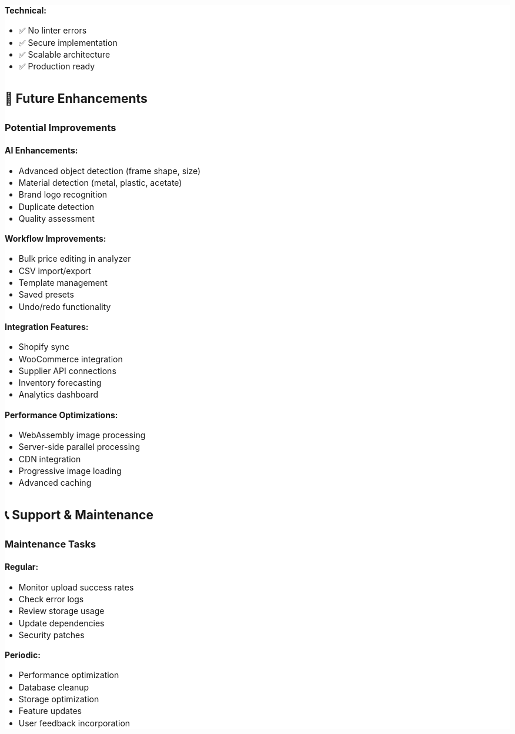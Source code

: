 **Technical:**
- ✅ No linter errors
- ✅ Secure implementation
- ✅ Scalable architecture
- ✅ Production ready

## 🚀 Future Enhancements

### Potential Improvements

**AI Enhancements:**
- Advanced object detection (frame shape, size)
- Material detection (metal, plastic, acetate)
- Brand logo recognition
- Duplicate detection
- Quality assessment

**Workflow Improvements:**
- Bulk price editing in analyzer
- CSV import/export
- Template management
- Saved presets
- Undo/redo functionality

**Integration Features:**
- Shopify sync
- WooCommerce integration
- Supplier API connections
- Inventory forecasting
- Analytics dashboard

**Performance Optimizations:**
- WebAssembly image processing
- Server-side parallel processing
- CDN integration
- Progressive image loading
- Advanced caching

## 📞 Support & Maintenance

### Maintenance Tasks

**Regular:**
- Monitor upload success rates
- Check error logs
- Review storage usage
- Update dependencies
- Security patches

**Periodic:**
- Performance optimization
- Database cleanup
- Storage optimization
- Feature updates
- User feedback incorporation
